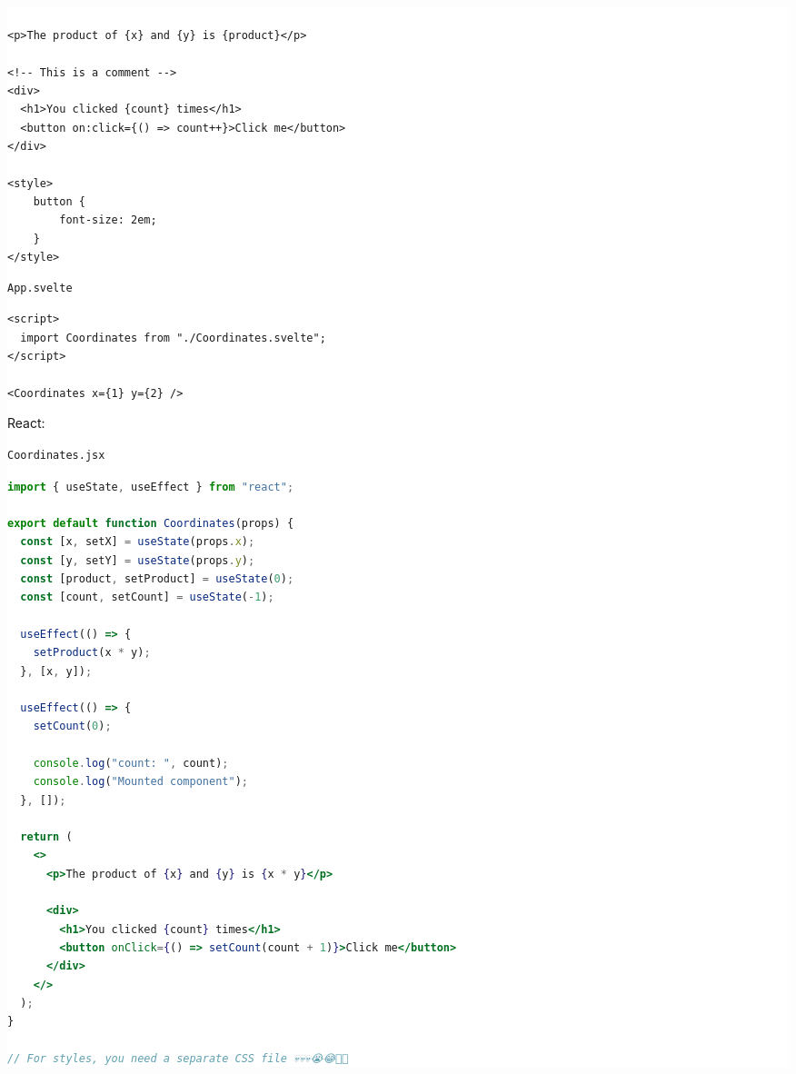 ```svelte

<p>The product of {x} and {y} is {product}</p>

<!-- This is a comment -->
<div>
  <h1>You clicked {count} times</h1>
  <button on:click={() => count++}>Click me</button>
</div>

<style>
	button {
		font-size: 2em;
	}
</style>
```

`App.svelte`

```svelte
<script>
  import Coordinates from "./Coordinates.svelte";
</script>

<Coordinates x={1} y={2} />
```

React:

`Coordinates.jsx`

```jsx
import { useState, useEffect } from "react";

export default function Coordinates(props) {
  const [x, setX] = useState(props.x);
  const [y, setY] = useState(props.y);
  const [product, setProduct] = useState(0);
  const [count, setCount] = useState(-1);

  useEffect(() => {
    setProduct(x * y);
  }, [x, y]);

  useEffect(() => {
    setCount(0);

    console.log("count: ", count);
    console.log("Mounted component");
  }, []);

  return (
    <>
      <p>The product of {x} and {y} is {x * y}</p>

      <div>
        <h1>You clicked {count} times</h1>
        <button onClick={() => setCount(count + 1)}>Click me</button>
      </div>
    </>
  );
}

// For styles, you need a separate CSS file 💀💀💀😭😂🤣🤡
```
